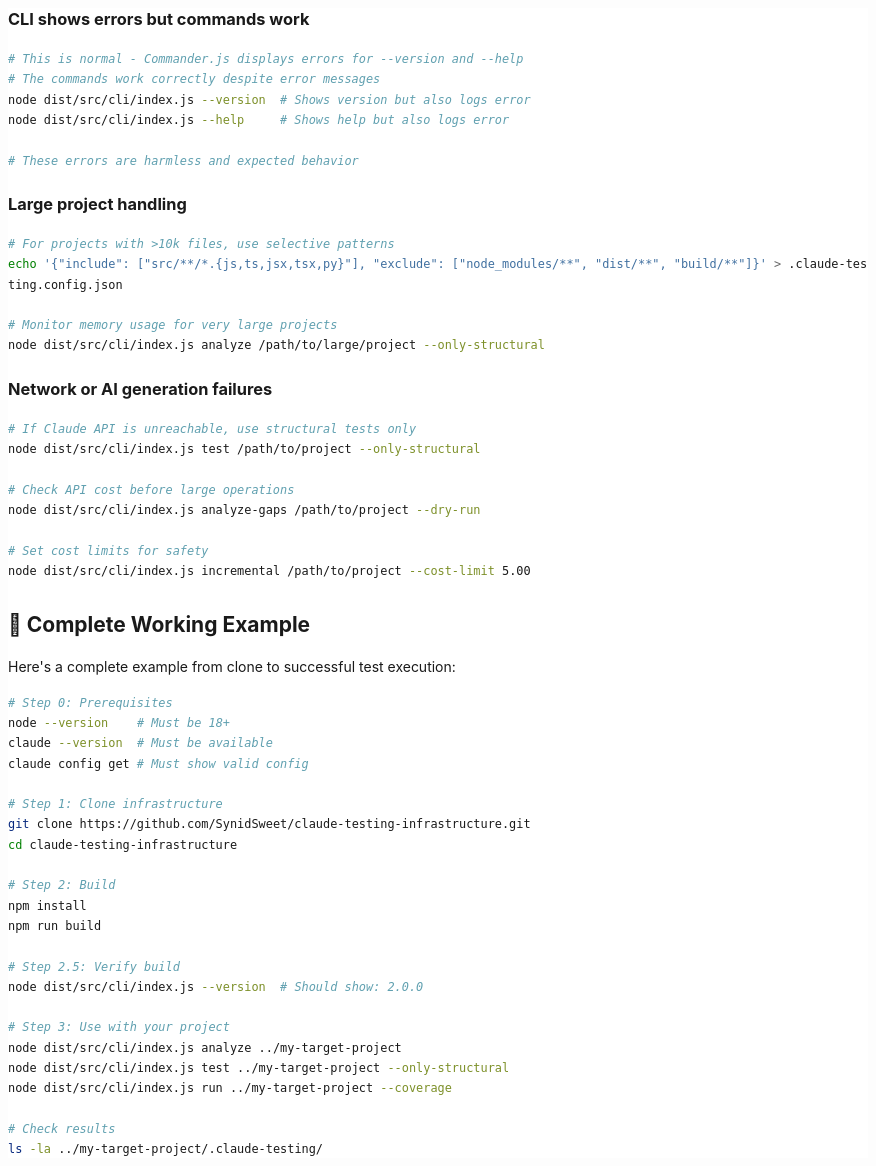 ### CLI shows errors but commands work
```bash
# This is normal - Commander.js displays errors for --version and --help
# The commands work correctly despite error messages
node dist/src/cli/index.js --version  # Shows version but also logs error
node dist/src/cli/index.js --help     # Shows help but also logs error

# These errors are harmless and expected behavior
```

### Large project handling
```bash
# For projects with >10k files, use selective patterns
echo '{"include": ["src/**/*.{js,ts,jsx,tsx,py}"], "exclude": ["node_modules/**", "dist/**", "build/**"]}' > .claude-testing.config.json

# Monitor memory usage for very large projects
node dist/src/cli/index.js analyze /path/to/large/project --only-structural
```

### Network or AI generation failures
```bash
# If Claude API is unreachable, use structural tests only
node dist/src/cli/index.js test /path/to/project --only-structural

# Check API cost before large operations
node dist/src/cli/index.js analyze-gaps /path/to/project --dry-run

# Set cost limits for safety
node dist/src/cli/index.js incremental /path/to/project --cost-limit 5.00
```

## 📝 Complete Working Example

Here's a complete example from clone to successful test execution:

```bash
# Step 0: Prerequisites
node --version    # Must be 18+
claude --version  # Must be available
claude config get # Must show valid config

# Step 1: Clone infrastructure
git clone https://github.com/SynidSweet/claude-testing-infrastructure.git
cd claude-testing-infrastructure

# Step 2: Build
npm install
npm run build

# Step 2.5: Verify build
node dist/src/cli/index.js --version  # Should show: 2.0.0

# Step 3: Use with your project
node dist/src/cli/index.js analyze ../my-target-project
node dist/src/cli/index.js test ../my-target-project --only-structural
node dist/src/cli/index.js run ../my-target-project --coverage

# Check results
ls -la ../my-target-project/.claude-testing/
```
